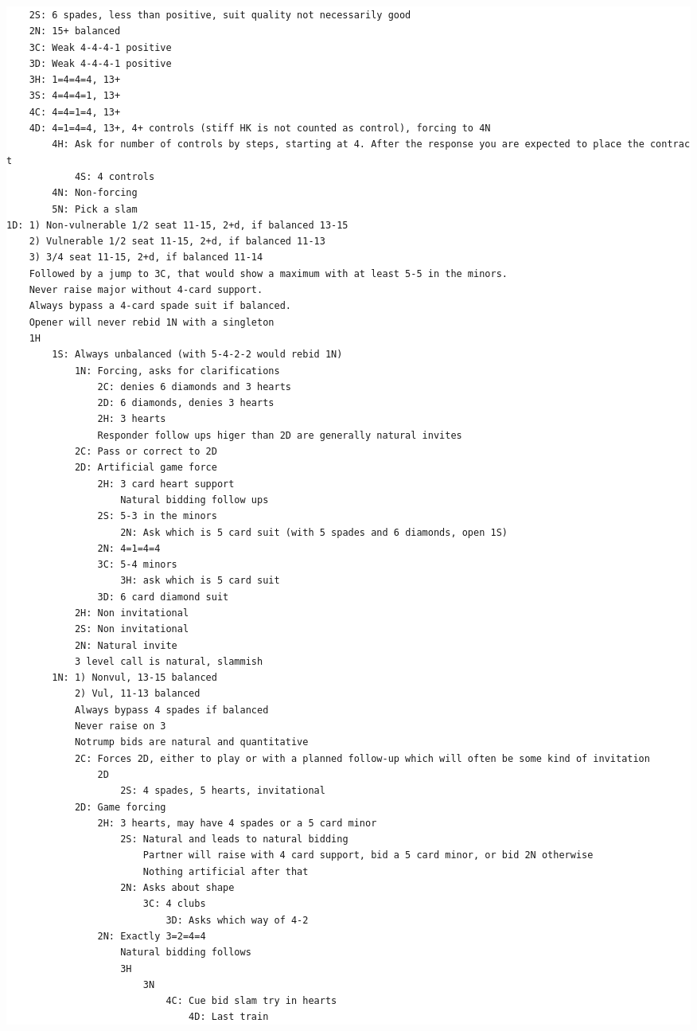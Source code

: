         2S: 6 spades, less than positive, suit quality not necessarily good
        2N: 15+ balanced
        3C: Weak 4-4-4-1 positive
        3D: Weak 4-4-4-1 positive
        3H: 1=4=4=4, 13+
        3S: 4=4=4=1, 13+
        4C: 4=4=1=4, 13+
        4D: 4=1=4=4, 13+, 4+ controls (stiff HK is not counted as control), forcing to 4N
            4H: Ask for number of controls by steps, starting at 4. After the response you are expected to place the contract
                4S: 4 controls
            4N: Non-forcing
            5N: Pick a slam
    1D: 1) Non-vulnerable 1/2 seat 11-15, 2+d, if balanced 13-15
        2) Vulnerable 1/2 seat 11-15, 2+d, if balanced 11-13
        3) 3/4 seat 11-15, 2+d, if balanced 11-14
        Followed by a jump to 3C, that would show a maximum with at least 5-5 in the minors.
        Never raise major without 4-card support.
        Always bypass a 4-card spade suit if balanced.
        Opener will never rebid 1N with a singleton
        1H
            1S: Always unbalanced (with 5-4-2-2 would rebid 1N)
                1N: Forcing, asks for clarifications
                    2C: denies 6 diamonds and 3 hearts
                    2D: 6 diamonds, denies 3 hearts
                    2H: 3 hearts
                    Responder follow ups higer than 2D are generally natural invites
                2C: Pass or correct to 2D
                2D: Artificial game force
                    2H: 3 card heart support
                        Natural bidding follow ups
                    2S: 5-3 in the minors
                        2N: Ask which is 5 card suit (with 5 spades and 6 diamonds, open 1S)
                    2N: 4=1=4=4
                    3C: 5-4 minors
                        3H: ask which is 5 card suit
                    3D: 6 card diamond suit
                2H: Non invitational
                2S: Non invitational
                2N: Natural invite
                3 level call is natural, slammish
            1N: 1) Nonvul, 13-15 balanced
                2) Vul, 11-13 balanced
                Always bypass 4 spades if balanced
                Never raise on 3
                Notrump bids are natural and quantitative
                2C: Forces 2D, either to play or with a planned follow-up which will often be some kind of invitation
                    2D
                        2S: 4 spades, 5 hearts, invitational
                2D: Game forcing
                    2H: 3 hearts, may have 4 spades or a 5 card minor
                        2S: Natural and leads to natural bidding
                            Partner will raise with 4 card support, bid a 5 card minor, or bid 2N otherwise
                            Nothing artificial after that
                        2N: Asks about shape
                            3C: 4 clubs
                                3D: Asks which way of 4-2
                    2N: Exactly 3=2=4=4
                        Natural bidding follows
                        3H
                            3N
                                4C: Cue bid slam try in hearts
                                    4D: Last train